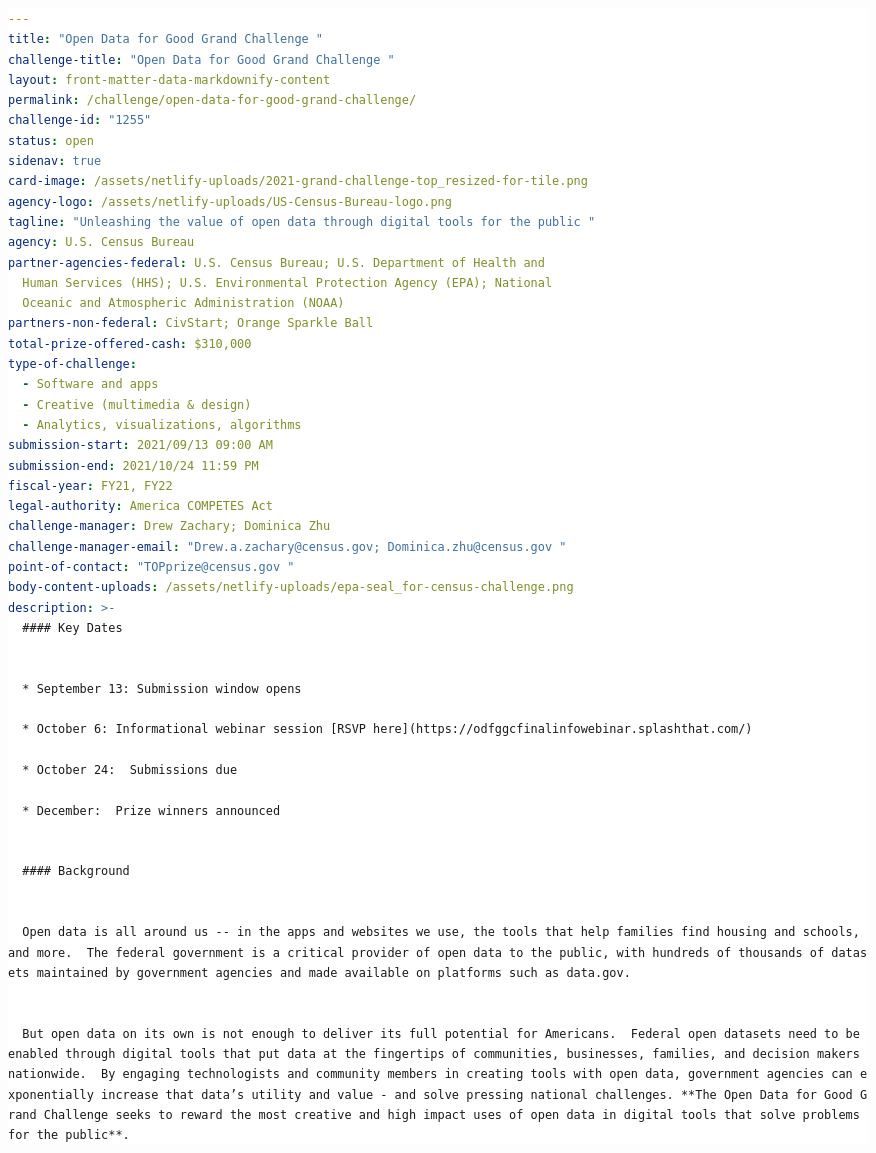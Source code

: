 ```yaml
---
title: "Open Data for Good Grand Challenge "
challenge-title: "Open Data for Good Grand Challenge "
layout: front-matter-data-markdownify-content
permalink: /challenge/open-data-for-good-grand-challenge/
challenge-id: "1255"
status: open
sidenav: true
card-image: /assets/netlify-uploads/2021-grand-challenge-top_resized-for-tile.png
agency-logo: /assets/netlify-uploads/US-Census-Bureau-logo.png
tagline: "Unleashing the value of open data through digital tools for the public "
agency: U.S. Census Bureau
partner-agencies-federal: U.S. Census Bureau; U.S. Department of Health and
  Human Services (HHS); U.S. Environmental Protection Agency (EPA); National
  Oceanic and Atmospheric Administration (NOAA)
partners-non-federal: CivStart; Orange Sparkle Ball
total-prize-offered-cash: $310,000
type-of-challenge:
  - Software and apps
  - Creative (multimedia & design)
  - Analytics, visualizations, algorithms
submission-start: 2021/09/13 09:00 AM
submission-end: 2021/10/24 11:59 PM
fiscal-year: FY21, FY22
legal-authority: America COMPETES Act
challenge-manager: Drew Zachary; Dominica Zhu
challenge-manager-email: "Drew.a.zachary@census.gov; Dominica.zhu@census.gov "
point-of-contact: "TOPprize@census.gov "
body-content-uploads: /assets/netlify-uploads/epa-seal_for-census-challenge.png
description: >-
  #### Key Dates


  * September 13: Submission window opens

  * October 6: Informational webinar session [RSVP here](https://odfggcfinalinfowebinar.splashthat.com/)

  * October 24:  Submissions due 

  * December:  Prize winners announced


  #### Background


  Open data is all around us -- in the apps and websites we use, the tools that help families find housing and schools, and more.  The federal government is a critical provider of open data to the public, with hundreds of thousands of datasets maintained by government agencies and made available on platforms such as data.gov.


  But open data on its own is not enough to deliver its full potential for Americans.  Federal open datasets need to be enabled through digital tools that put data at the fingertips of communities, businesses, families, and decision makers nationwide.  By engaging technologists and community members in creating tools with open data, government agencies can exponentially increase that data’s utility and value - and solve pressing national challenges. **The Open Data for Good Grand Challenge seeks to reward the most creative and high impact uses of open data in digital tools that solve problems for the public**. 


```